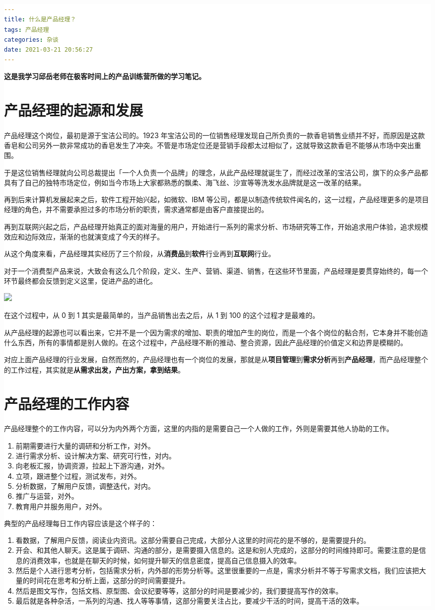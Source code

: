 ```yaml
---
title: 什么是产品经理？
tags: 产品经理
categories: 杂谈
date: 2021-03-21 20:56:27
---
```



**这是我学习邱岳老师在极客时间上的产品训练营所做的学习笔记。**

# 产品经理的起源和发展

产品经理这个岗位，最初是源于宝洁公司的。1923 年宝洁公司的一位销售经理发现自己所负责的一款香皂销售业绩并不好，而原因是这款香皂和公司另外一款非常成功的香皂发生了冲突。不管是市场定位还是营销手段都太过相似了，这就导致这款香皂不能够从市场中突出重围。



于是这位销售经理就向公司总裁提出「一个人负责一个品牌」的理念，从此产品经理就诞生了，而经过改革的宝洁公司，旗下的众多产品都具有了自己的独特市场定位，例如当今市场上大家都熟悉的飘柔、海飞丝、沙宣等等洗发水品牌就是这一改革的结果。

再到后来计算机发展起来之后，软件工程开始兴起，如微软、IBM 等公司，都是以制造传统软件闻名的，这一过程，产品经理更多的是项目经理的角色，并不需要承担过多的市场分析的职责，需求通常都是由客户直接提出的。

再到互联网兴起之后，产品经理开始真正的面对海量的用户，开始进行一系列的需求分析、市场研究等工作，开始追求用户体验，追求规模效应和边际效应，渐渐的也就演变成了今天的样子。

从这个角度来看，产品经理其实经历了三个阶段，从**消费品**到**软件**行业再到**互联网**行业。

对于一个消费型产品来说，大致会有这么几个阶段，定义、生产、营销、渠道、销售，在这些环节里面，产品经理是要贯穿始终的，每一个环节最终都会反馈到定义这里，促进产品的进化。

![](https://s3plus.meituan.net/v1/mss_f32142e8d47149129e9550e929704625/yzz-test-image/20210321112133)

在这个过程中，从 0 到 1 其实是最简单的，当产品销售出去之后，从 1 到 100 的这个过程才是最难的。

从产品经理的起源也可以看出来，它并不是一个因为需求的增加、职责的增加产生的岗位，而是一个各个岗位的黏合剂，它本身并不能创造什么东西，所有的事情都是别人做的。在这个过程中，产品经理不断的推动、整合资源，因此产品经理的价值定义和边界是模糊的。

对应上面产品经理的行业发展，自然而然的，产品经理也有一个岗位的发展，那就是从**项目管理**到**需求分析**再到**产品经理**，而产品经理整个的工作过程，其实就是**从需求出发，产出方案，拿到结果**。

# 产品经理的工作内容

产品经理整个的工作内容，可以分为内外两个方面，这里的内指的是需要自己一个人做的工作，外则是需要其他人协助的工作。

1. 前期需要进行大量的调研和分析工作，对外。
2. 进行需求分析、设计解决方案、研究可行性，对内。
3. 向老板汇报，协调资源，拉起上下游沟通，对外。
4. 立项，跟进整个过程，测试发布，对外。
5. 分析数据，了解用户反馈，调整迭代，对内。
6. 推广与运营，对外。
7. 教育用户并服务用户，对外。

典型的产品经理每日工作内容应该是这个样子的：

1. 看数据，了解用户反馈，阅读业内资讯。这部分需要自己完成，大部分人这里的时间花的是不够的，是需要提升的。
2. 开会、和其他人聊天。这是属于调研、沟通的部分，是需要摄入信息的。这是和别人完成的，这部分的时间维持即可。需要注意的是信息的消费效率，也就是在聊天的时候，如何提升聊天的信息密度，提高自己信息摄入的效率。
3. 然后是个人进行思考分析，包括需求分析，内外部的形势分析等。这里很重要的一点是，需求分析并不等于写需求文档，我们应该把大量的时间花在思考和分析上面，这部分的时间需要提升。
4. 然后是图文写作，包括文档、原型图、会议纪要等等，这部分的时间是要减少的，我们要提高写作的效率。
5. 最后就是各种杂活，一系列的沟通、找人等等事情，这部分需要关注占比，要减少干活的时间，提高干活的效率。

